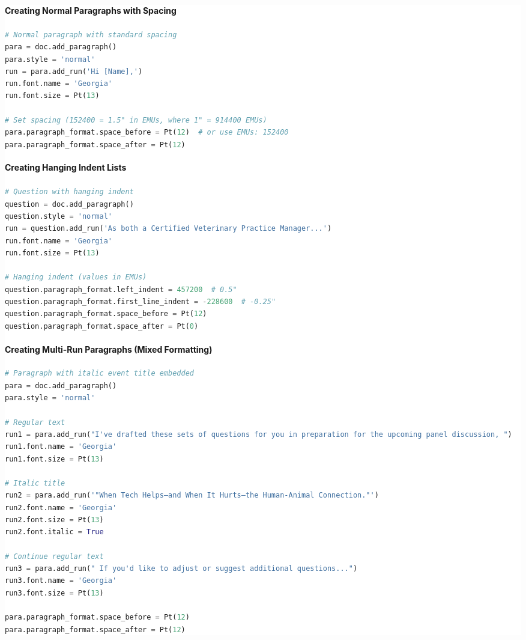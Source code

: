 #### Creating Normal Paragraphs with Spacing
```python
# Normal paragraph with standard spacing
para = doc.add_paragraph()
para.style = 'normal'
run = para.add_run('Hi [Name],')
run.font.name = 'Georgia'
run.font.size = Pt(13)

# Set spacing (152400 = 1.5" in EMUs, where 1" = 914400 EMUs)
para.paragraph_format.space_before = Pt(12)  # or use EMUs: 152400
para.paragraph_format.space_after = Pt(12)
```

#### Creating Hanging Indent Lists
```python
# Question with hanging indent
question = doc.add_paragraph()
question.style = 'normal'
run = question.add_run('As both a Certified Veterinary Practice Manager...')
run.font.name = 'Georgia'
run.font.size = Pt(13)

# Hanging indent (values in EMUs)
question.paragraph_format.left_indent = 457200  # 0.5"
question.paragraph_format.first_line_indent = -228600  # -0.25"
question.paragraph_format.space_before = Pt(12)
question.paragraph_format.space_after = Pt(0)
```

#### Creating Multi-Run Paragraphs (Mixed Formatting)
```python
# Paragraph with italic event title embedded
para = doc.add_paragraph()
para.style = 'normal'

# Regular text
run1 = para.add_run("I've drafted these sets of questions for you in preparation for the upcoming panel discussion, ")
run1.font.name = 'Georgia'
run1.font.size = Pt(13)

# Italic title
run2 = para.add_run('"When Tech Helps—and When It Hurts—the Human-Animal Connection."')
run2.font.name = 'Georgia'
run2.font.size = Pt(13)
run2.font.italic = True

# Continue regular text
run3 = para.add_run(" If you'd like to adjust or suggest additional questions...")
run3.font.name = 'Georgia'
run3.font.size = Pt(13)

para.paragraph_format.space_before = Pt(12)
para.paragraph_format.space_after = Pt(12)
```
